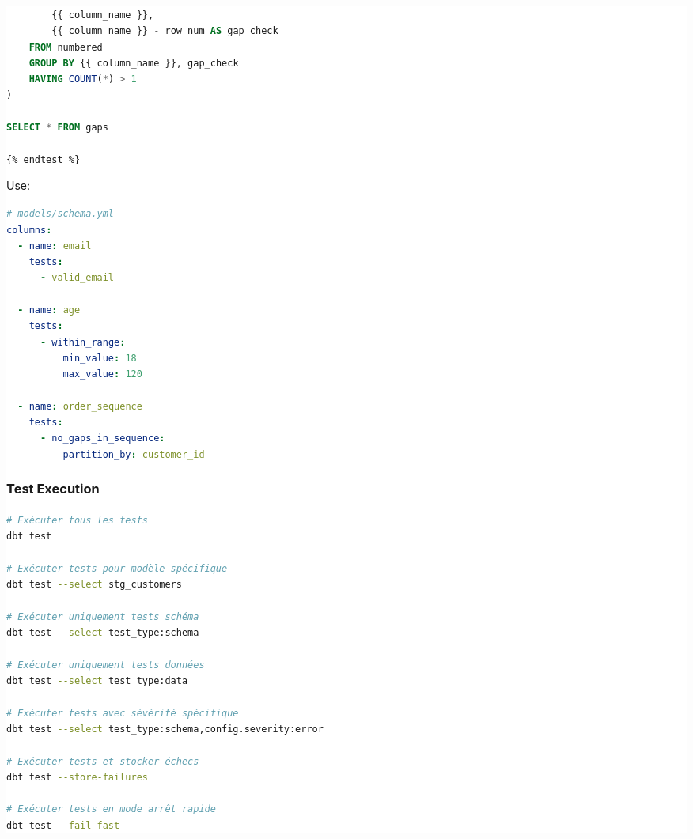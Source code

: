 ```sql
        {{ column_name }},
        {{ column_name }} - row_num AS gap_check
    FROM numbered
    GROUP BY {{ column_name }}, gap_check
    HAVING COUNT(*) > 1
)

SELECT * FROM gaps

{% endtest %}
```

Use:
```yaml
# models/schema.yml
columns:
  - name: email
    tests:
      - valid_email
      
  - name: age
    tests:
      - within_range:
          min_value: 18
          max_value: 120
          
  - name: order_sequence
    tests:
      - no_gaps_in_sequence:
          partition_by: customer_id
```

### Test Execution

```bash
# Exécuter tous les tests
dbt test

# Exécuter tests pour modèle spécifique
dbt test --select stg_customers

# Exécuter uniquement tests schéma
dbt test --select test_type:schema

# Exécuter uniquement tests données
dbt test --select test_type:data

# Exécuter tests avec sévérité spécifique
dbt test --select test_type:schema,config.severity:error

# Exécuter tests et stocker échecs
dbt test --store-failures

# Exécuter tests en mode arrêt rapide
dbt test --fail-fast
```
